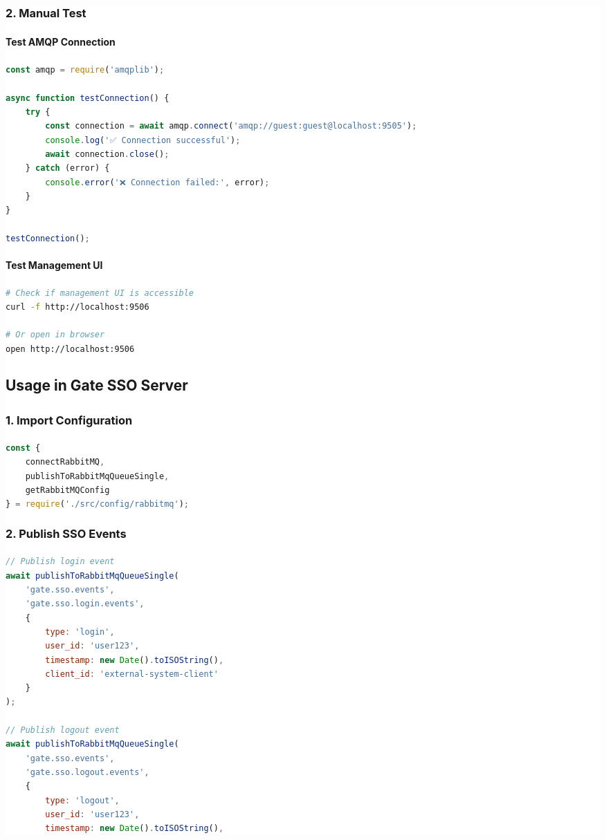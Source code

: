 ### 2. Manual Test

#### Test AMQP Connection

```javascript
const amqp = require('amqplib');

async function testConnection() {
    try {
        const connection = await amqp.connect('amqp://guest:guest@localhost:9505');
        console.log('✅ Connection successful');
        await connection.close();
    } catch (error) {
        console.error('❌ Connection failed:', error);
    }
}

testConnection();
```

#### Test Management UI

```bash
# Check if management UI is accessible
curl -f http://localhost:9506

# Or open in browser
open http://localhost:9506
```

## Usage in Gate SSO Server

### 1. Import Configuration

```javascript
const { 
    connectRabbitMQ, 
    publishToRabbitMqQueueSingle,
    getRabbitMQConfig 
} = require('./src/config/rabbitmq');
```

### 2. Publish SSO Events

```javascript
// Publish login event
await publishToRabbitMqQueueSingle(
    'gate.sso.events',
    'gate.sso.login.events',
    {
        type: 'login',
        user_id: 'user123',
        timestamp: new Date().toISOString(),
        client_id: 'external-system-client'
    }
);

// Publish logout event
await publishToRabbitMqQueueSingle(
    'gate.sso.events',
    'gate.sso.logout.events',
    {
        type: 'logout',
        user_id: 'user123',
        timestamp: new Date().toISOString(),
```